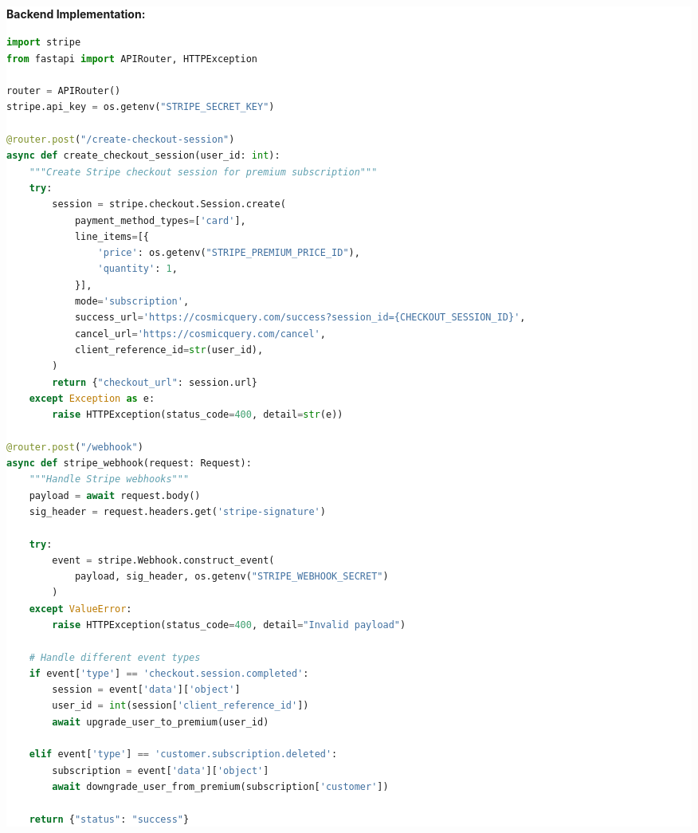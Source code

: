 **Backend Implementation:**
```python
import stripe
from fastapi import APIRouter, HTTPException

router = APIRouter()
stripe.api_key = os.getenv("STRIPE_SECRET_KEY")

@router.post("/create-checkout-session")
async def create_checkout_session(user_id: int):
    """Create Stripe checkout session for premium subscription"""
    try:
        session = stripe.checkout.Session.create(
            payment_method_types=['card'],
            line_items=[{
                'price': os.getenv("STRIPE_PREMIUM_PRICE_ID"),
                'quantity': 1,
            }],
            mode='subscription',
            success_url='https://cosmicquery.com/success?session_id={CHECKOUT_SESSION_ID}',
            cancel_url='https://cosmicquery.com/cancel',
            client_reference_id=str(user_id),
        )
        return {"checkout_url": session.url}
    except Exception as e:
        raise HTTPException(status_code=400, detail=str(e))

@router.post("/webhook")
async def stripe_webhook(request: Request):
    """Handle Stripe webhooks"""
    payload = await request.body()
    sig_header = request.headers.get('stripe-signature')
    
    try:
        event = stripe.Webhook.construct_event(
            payload, sig_header, os.getenv("STRIPE_WEBHOOK_SECRET")
        )
    except ValueError:
        raise HTTPException(status_code=400, detail="Invalid payload")
    
    # Handle different event types
    if event['type'] == 'checkout.session.completed':
        session = event['data']['object']
        user_id = int(session['client_reference_id'])
        await upgrade_user_to_premium(user_id)
    
    elif event['type'] == 'customer.subscription.deleted':
        subscription = event['data']['object']
        await downgrade_user_from_premium(subscription['customer'])
    
    return {"status": "success"}
```
